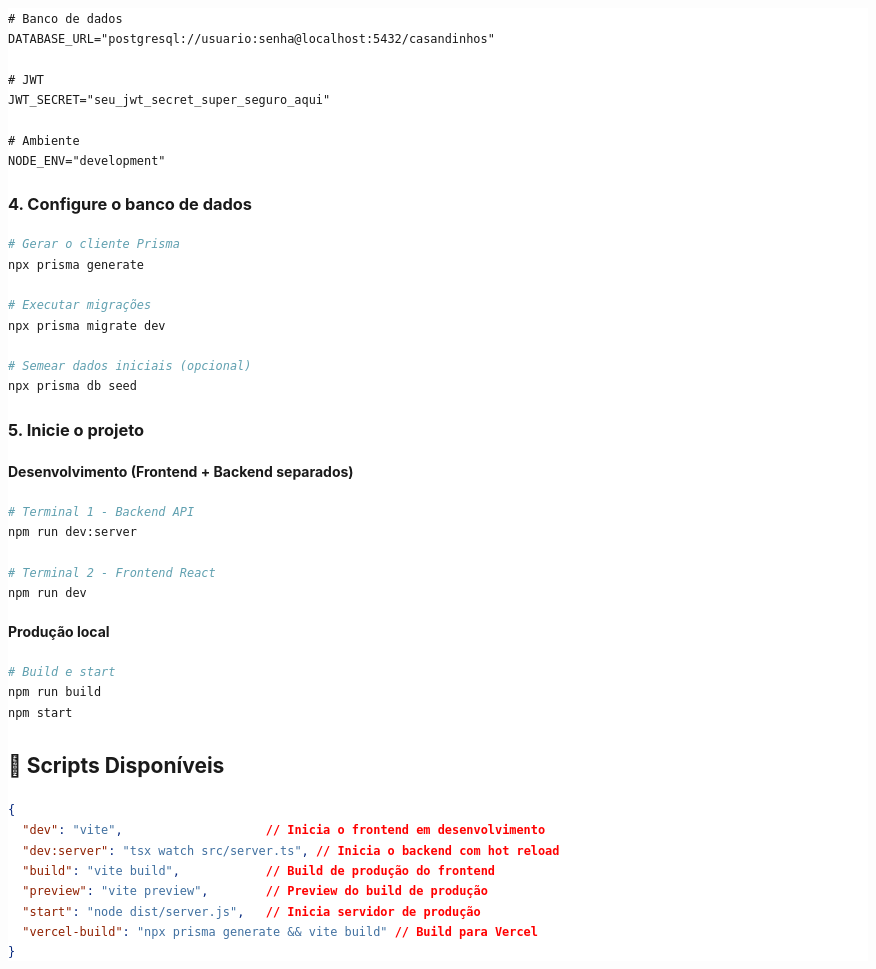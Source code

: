 ```env
# Banco de dados
DATABASE_URL="postgresql://usuario:senha@localhost:5432/casandinhos"

# JWT
JWT_SECRET="seu_jwt_secret_super_seguro_aqui"

# Ambiente
NODE_ENV="development"
```

### 4. Configure o banco de dados
```bash
# Gerar o cliente Prisma
npx prisma generate

# Executar migrações
npx prisma migrate dev

# Semear dados iniciais (opcional)
npx prisma db seed
```

### 5. Inicie o projeto

#### Desenvolvimento (Frontend + Backend separados)
```bash
# Terminal 1 - Backend API
npm run dev:server

# Terminal 2 - Frontend React
npm run dev
```

#### Produção local
```bash
# Build e start
npm run build
npm start
```

## 🔧 Scripts Disponíveis

```json
{
  "dev": "vite",                    // Inicia o frontend em desenvolvimento
  "dev:server": "tsx watch src/server.ts", // Inicia o backend com hot reload
  "build": "vite build",            // Build de produção do frontend
  "preview": "vite preview",        // Preview do build de produção
  "start": "node dist/server.js",   // Inicia servidor de produção
  "vercel-build": "npx prisma generate && vite build" // Build para Vercel
}
```
